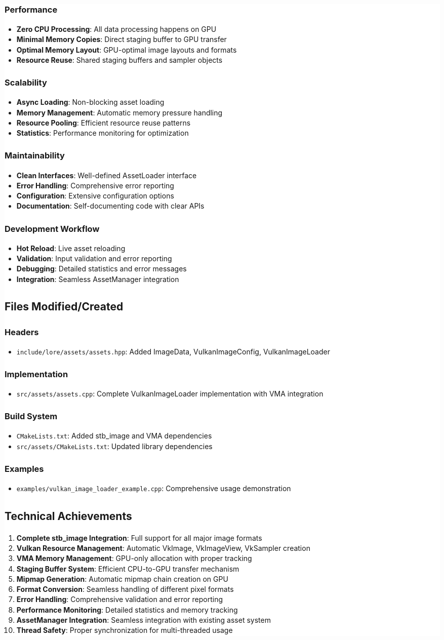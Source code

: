 ### Performance
- **Zero CPU Processing**: All data processing happens on GPU
- **Minimal Memory Copies**: Direct staging buffer to GPU transfer
- **Optimal Memory Layout**: GPU-optimal image layouts and formats
- **Resource Reuse**: Shared staging buffers and sampler objects

### Scalability
- **Async Loading**: Non-blocking asset loading
- **Memory Management**: Automatic memory pressure handling
- **Resource Pooling**: Efficient resource reuse patterns
- **Statistics**: Performance monitoring for optimization

### Maintainability
- **Clean Interfaces**: Well-defined AssetLoader interface
- **Error Handling**: Comprehensive error reporting
- **Configuration**: Extensive configuration options
- **Documentation**: Self-documenting code with clear APIs

### Development Workflow
- **Hot Reload**: Live asset reloading
- **Validation**: Input validation and error reporting
- **Debugging**: Detailed statistics and error messages
- **Integration**: Seamless AssetManager integration

## Files Modified/Created

### Headers
- `include/lore/assets/assets.hpp`: Added ImageData, VulkanImageConfig, VulkanImageLoader

### Implementation
- `src/assets/assets.cpp`: Complete VulkanImageLoader implementation with VMA integration

### Build System
- `CMakeLists.txt`: Added stb_image and VMA dependencies
- `src/assets/CMakeLists.txt`: Updated library dependencies

### Examples
- `examples/vulkan_image_loader_example.cpp`: Comprehensive usage demonstration

## Technical Achievements

1. **Complete stb_image Integration**: Full support for all major image formats
2. **Vulkan Resource Management**: Automatic VkImage, VkImageView, VkSampler creation
3. **VMA Memory Management**: GPU-only allocation with proper tracking
4. **Staging Buffer System**: Efficient CPU-to-GPU transfer mechanism
5. **Mipmap Generation**: Automatic mipmap chain creation on GPU
6. **Format Conversion**: Seamless handling of different pixel formats
7. **Error Handling**: Comprehensive validation and error reporting
8. **Performance Monitoring**: Detailed statistics and memory tracking
9. **AssetManager Integration**: Seamless integration with existing asset system
10. **Thread Safety**: Proper synchronization for multi-threaded usage
